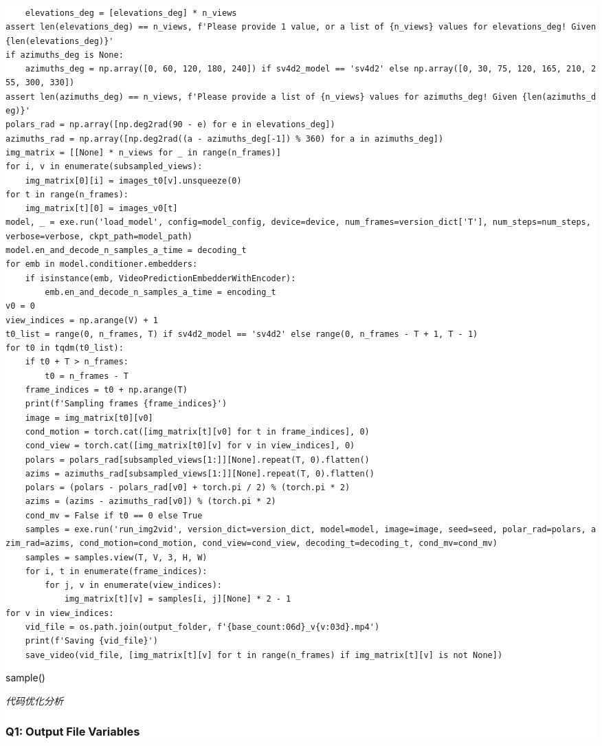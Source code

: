         elevations_deg = [elevations_deg] * n_views
    assert len(elevations_deg) == n_views, f'Please provide 1 value, or a list of {n_views} values for elevations_deg! Given {len(elevations_deg)}'
    if azimuths_deg is None:
        azimuths_deg = np.array([0, 60, 120, 180, 240]) if sv4d2_model == 'sv4d2' else np.array([0, 30, 75, 120, 165, 210, 255, 300, 330])
    assert len(azimuths_deg) == n_views, f'Please provide a list of {n_views} values for azimuths_deg! Given {len(azimuths_deg)}'
    polars_rad = np.array([np.deg2rad(90 - e) for e in elevations_deg])
    azimuths_rad = np.array([np.deg2rad((a - azimuths_deg[-1]) % 360) for a in azimuths_deg])
    img_matrix = [[None] * n_views for _ in range(n_frames)]
    for i, v in enumerate(subsampled_views):
        img_matrix[0][i] = images_t0[v].unsqueeze(0)
    for t in range(n_frames):
        img_matrix[t][0] = images_v0[t]
    model, _ = exe.run('load_model', config=model_config, device=device, num_frames=version_dict['T'], num_steps=num_steps, verbose=verbose, ckpt_path=model_path)
    model.en_and_decode_n_samples_a_time = decoding_t
    for emb in model.conditioner.embedders:
        if isinstance(emb, VideoPredictionEmbedderWithEncoder):
            emb.en_and_decode_n_samples_a_time = encoding_t
    v0 = 0
    view_indices = np.arange(V) + 1
    t0_list = range(0, n_frames, T) if sv4d2_model == 'sv4d2' else range(0, n_frames - T + 1, T - 1)
    for t0 in tqdm(t0_list):
        if t0 + T > n_frames:
            t0 = n_frames - T
        frame_indices = t0 + np.arange(T)
        print(f'Sampling frames {frame_indices}')
        image = img_matrix[t0][v0]
        cond_motion = torch.cat([img_matrix[t][v0] for t in frame_indices], 0)
        cond_view = torch.cat([img_matrix[t0][v] for v in view_indices], 0)
        polars = polars_rad[subsampled_views[1:]][None].repeat(T, 0).flatten()
        azims = azimuths_rad[subsampled_views[1:]][None].repeat(T, 0).flatten()
        polars = (polars - polars_rad[v0] + torch.pi / 2) % (torch.pi * 2)
        azims = (azims - azimuths_rad[v0]) % (torch.pi * 2)
        cond_mv = False if t0 == 0 else True
        samples = exe.run('run_img2vid', version_dict=version_dict, model=model, image=image, seed=seed, polar_rad=polars, azim_rad=azims, cond_motion=cond_motion, cond_view=cond_view, decoding_t=decoding_t, cond_mv=cond_mv)
        samples = samples.view(T, V, 3, H, W)
        for i, t in enumerate(frame_indices):
            for j, v in enumerate(view_indices):
                img_matrix[t][v] = samples[i, j][None] * 2 - 1
    for v in view_indices:
        vid_file = os.path.join(output_folder, f'{base_count:06d}_v{v:03d}.mp4')
        print(f'Saving {vid_file}')
        save_video(vid_file, [img_matrix[t][v] for t in range(n_frames) if img_matrix[t][v] is not None])
sample()


$$$$$代码优化分析$$$$$
### Q1: Output File Variables
